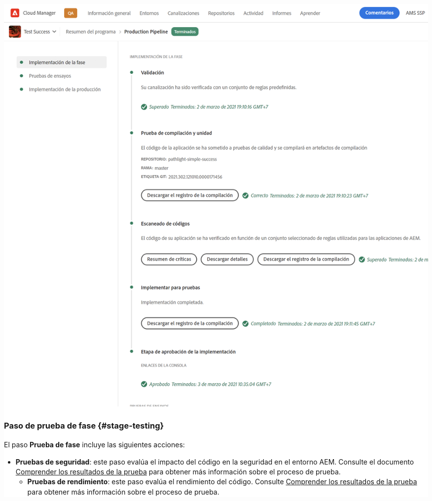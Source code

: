 ![Implementación de fase](/help/assets/Stage_Deployment1.png)

### Paso de prueba de fase {#stage-testing}

El paso **Prueba de fase** incluye las siguientes acciones:

* **Pruebas de seguridad**: este paso evalúa el impacto del código en la seguridad en el entorno AEM. Consulte el documento [Comprender los resultados de la prueba](/help/using/code-quality-testing.md) para obtener más información sobre el proceso de prueba.
   * **Pruebas de rendimiento**: este paso evalúa el rendimiento del código. Consulte [Comprender los resultados de la prueba](/help/using/code-quality-testing.md) para obtener más información sobre el proceso de prueba.
